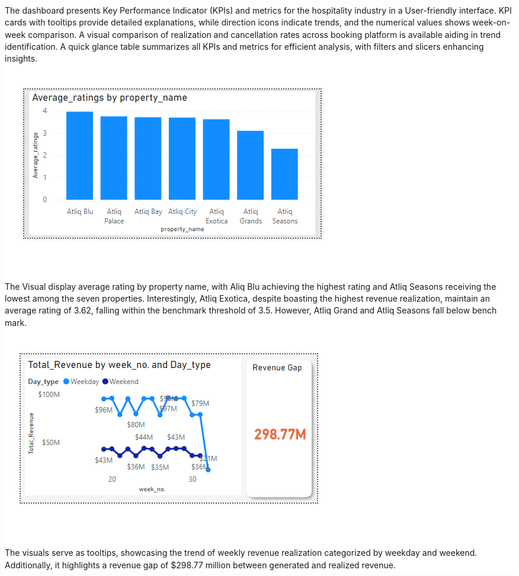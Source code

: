 The dashboard presents Key Performance Indicator (KPIs) and metrics for the hospitality industry in a User-friendly interface. KPI cards with tooltips provide detailed explanations, while direction icons indicate trends, and the numerical values shows week-on-week comparison. A visual comparison of realization and cancellation rates across booking platform is available aiding in trend identification. A quick glance table summarizes all KPIs and metrics for efficient analysis, with filters and slicers enhancing insights.

![](Rating.PNG)

The Visual display average rating by property name, with Aliq Blu achieving the highest rating and Atliq Seasons receiving the lowest among the seven properties. Interestingly, Atliq Exotica, despite boasting the highest revenue realization, maintain an average rating of 3.62, falling within the benchmark threshold of 3.5. However, Atliq Grand and Atliq Seasons fall below bench mark.

![](Revenue_tt.PNG)

The visuals serve as tooltips, showcasing the trend of weekly revenue realization categorized by weekday and weekend. Additionally, it highlights a revenue gap of $298.77 million between generated and realized revenue.
